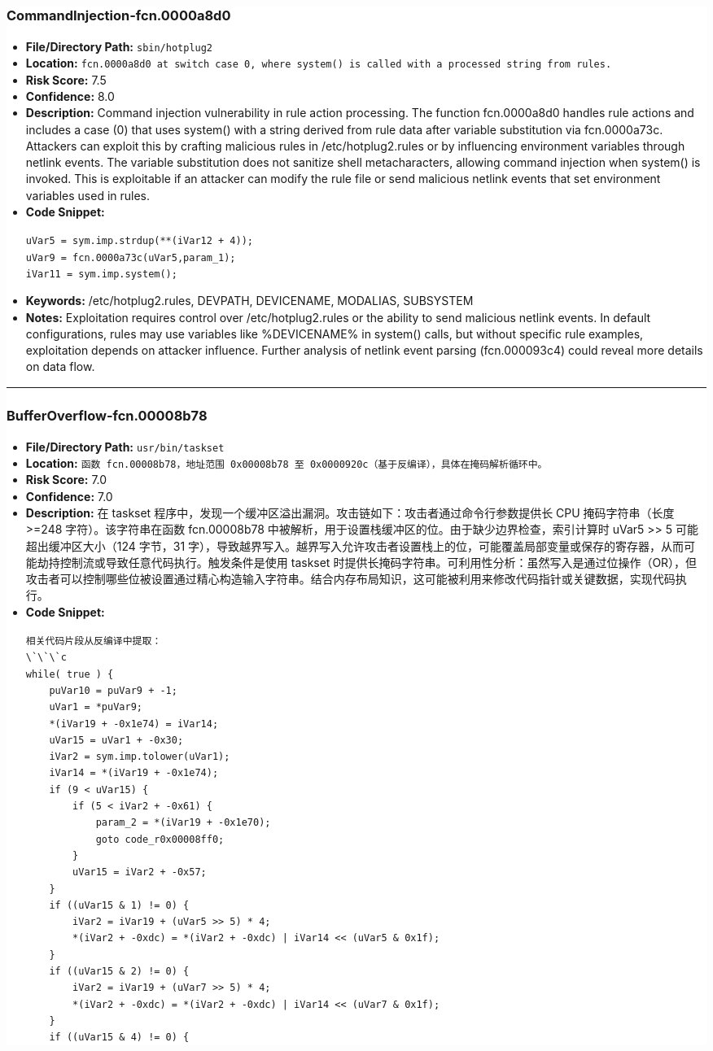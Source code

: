 ### CommandInjection-fcn.0000a8d0

- **File/Directory Path:** `sbin/hotplug2`
- **Location:** `fcn.0000a8d0 at switch case 0, where system() is called with a processed string from rules.`
- **Risk Score:** 7.5
- **Confidence:** 8.0
- **Description:** Command injection vulnerability in rule action processing. The function fcn.0000a8d0 handles rule actions and includes a case (0) that uses system() with a string derived from rule data after variable substitution via fcn.0000a73c. Attackers can exploit this by crafting malicious rules in /etc/hotplug2.rules or by influencing environment variables through netlink events. The variable substitution does not sanitize shell metacharacters, allowing command injection when system() is invoked. This is exploitable if an attacker can modify the rule file or send malicious netlink events that set environment variables used in rules.
- **Code Snippet:**
  ```
  uVar5 = sym.imp.strdup(**(iVar12 + 4));
  uVar9 = fcn.0000a73c(uVar5,param_1);
  iVar11 = sym.imp.system();
  ```
- **Keywords:** /etc/hotplug2.rules, DEVPATH, DEVICENAME, MODALIAS, SUBSYSTEM
- **Notes:** Exploitation requires control over /etc/hotplug2.rules or the ability to send malicious netlink events. In default configurations, rules may use variables like %DEVICENAME% in system() calls, but without specific rule examples, exploitation depends on attacker influence. Further analysis of netlink event parsing (fcn.000093c4) could reveal more details on data flow.

---
### BufferOverflow-fcn.00008b78

- **File/Directory Path:** `usr/bin/taskset`
- **Location:** `函数 fcn.00008b78，地址范围 0x00008b78 至 0x0000920c（基于反编译），具体在掩码解析循环中。`
- **Risk Score:** 7.0
- **Confidence:** 7.0
- **Description:** 在 taskset 程序中，发现一个缓冲区溢出漏洞。攻击链如下：攻击者通过命令行参数提供长 CPU 掩码字符串（长度 >=248 字符）。该字符串在函数 fcn.00008b78 中被解析，用于设置栈缓冲区的位。由于缺少边界检查，索引计算时 uVar5 >> 5 可能超出缓冲区大小（124 字节，31 字），导致越界写入。越界写入允许攻击者设置栈上的位，可能覆盖局部变量或保存的寄存器，从而可能劫持控制流或导致任意代码执行。触发条件是使用 taskset 时提供长掩码字符串。可利用性分析：虽然写入是通过位操作（OR），但攻击者可以控制哪些位被设置通过精心构造输入字符串。结合内存布局知识，这可能被利用来修改代码指针或关键数据，实现代码执行。
- **Code Snippet:**
  ```
  相关代码片段从反编译中提取：
  \`\`\`c
  while( true ) {
      puVar10 = puVar9 + -1;
      uVar1 = *puVar9;
      *(iVar19 + -0x1e74) = iVar14;
      uVar15 = uVar1 + -0x30;
      iVar2 = sym.imp.tolower(uVar1);
      iVar14 = *(iVar19 + -0x1e74);
      if (9 < uVar15) {
          if (5 < iVar2 + -0x61) {
              param_2 = *(iVar19 + -0x1e70);
              goto code_r0x00008ff0;
          }
          uVar15 = iVar2 + -0x57;
      }
      if ((uVar15 & 1) != 0) {
          iVar2 = iVar19 + (uVar5 >> 5) * 4;
          *(iVar2 + -0xdc) = *(iVar2 + -0xdc) | iVar14 << (uVar5 & 0x1f);
      }
      if ((uVar15 & 2) != 0) {
          iVar2 = iVar19 + (uVar7 >> 5) * 4;
          *(iVar2 + -0xdc) = *(iVar2 + -0xdc) | iVar14 << (uVar7 & 0x1f);
      }
      if ((uVar15 & 4) != 0) {
  ```